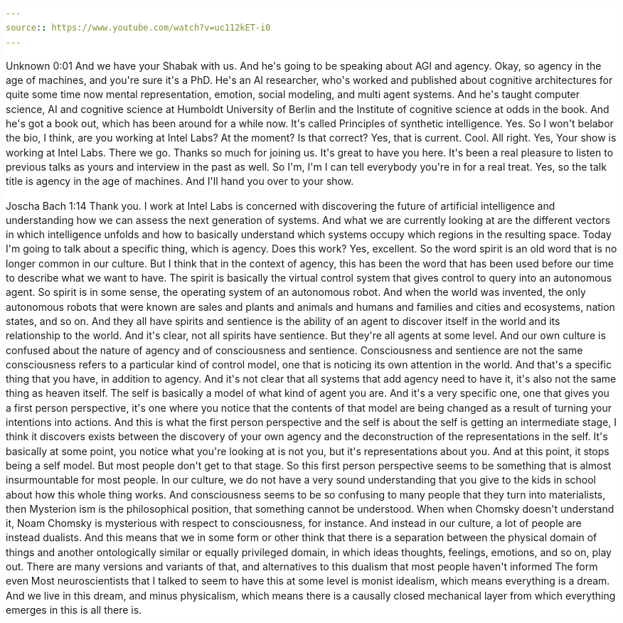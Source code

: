 ```yaml
---
source:: https://www.youtube.com/watch?v=uc112kET-i0
---
```


Unknown 0:01
And we have your Shabak with us. And he's going to be speaking about AGI and agency. Okay, so agency in the age of machines, and you're sure it's a PhD. He's an AI researcher, who's worked and published about cognitive architectures for quite some time now mental representation, emotion, social modeling, and multi agent systems. And he's taught computer science, AI and cognitive science at Humboldt University of Berlin and the Institute of cognitive science at odds in the book. And he's got a book out, which has been around for a while now. It's called Principles of synthetic intelligence. Yes. So I won't belabor the bio, I think, are you working at Intel Labs? At the moment? Is that correct? Yes, that is current. Cool. All right. Yes, Your show is working at Intel Labs. There we go. Thanks so much for joining us. It's great to have you here. It's been a real pleasure to listen to previous talks as yours and interview in the past as well. So I'm, I'm I can tell everybody you're in for a real treat. Yes, so the talk title is agency in the age of machines. And I'll hand you over to your show.

Joscha Bach 1:14
Thank you. I work at Intel Labs is concerned with discovering the future of artificial intelligence and understanding how we can assess the next generation of systems. And what we are currently looking at are the different vectors in which intelligence unfolds and how to basically understand which systems occupy which regions in the resulting space. Today I'm going to talk about a specific thing, which is agency. Does this work? Yes, excellent. So the word spirit is an old word that is no longer common in our culture. But I think that in the context of agency, this has been the word that has been used before our time to describe what we want to have. The spirit is basically the virtual control system that gives control to query into an autonomous agent. So spirit is in some sense, the operating system of an autonomous robot. And when the world was invented, the only autonomous robots that were known are sales and plants and animals and humans and families and cities and ecosystems, nation states, and so on. And they all have spirits and sentience is the ability of an agent to discover itself in the world and its relationship to the world. And it's clear, not all spirits have sentience. But they're all agents at some level. And our own culture is confused about the nature of agency and of consciousness and sentience. Consciousness and sentience are not the same consciousness refers to a particular kind of control model, one that is noticing its own attention in the world. And that's a specific thing that you have, in addition to agency. And it's not clear that all systems that add agency need to have it, it's also not the same thing as heaven itself. The self is basically a model of what kind of agent you are. And it's a very specific one, one that gives you a first person perspective, it's one where you notice that the contents of that model are being changed as a result of turning your intentions into actions. And this is what the first person perspective and the self is about the self is getting an intermediate stage, I think it discovers exists between the discovery of your own agency and the deconstruction of the representations in the self. It's basically at some point, you notice what you're looking at is not you, but it's representations about you. And at this point, it stops being a self model. But most people don't get to that stage. So this first person perspective seems to be something that is almost insurmountable for most people. In our culture, we do not have a very sound understanding that you give to the kids in school about how this whole thing works. And consciousness seems to be so confusing to many people that they turn into materialists, then Mysterion ism is the philosophical position, that something cannot be understood. When when Chomsky doesn't understand it, Noam Chomsky is mysterious with respect to consciousness, for instance. And instead in our culture, a lot of people are instead dualists. And this means that we in some form or other think that there is a separation between the physical domain of things and another ontologically similar or equally privileged domain, in which ideas thoughts, feelings, emotions, and so on, play out. There are many versions and variants of that, and alternatives to this dualism that most people haven't informed The form even Most neuroscientists that I talked to seem to have this at some level is monist idealism, which means everything is a dream. And we live in this dream, and minus physicalism, which means there is a causally closed mechanical layer from which everything emerges in this is all there is.

